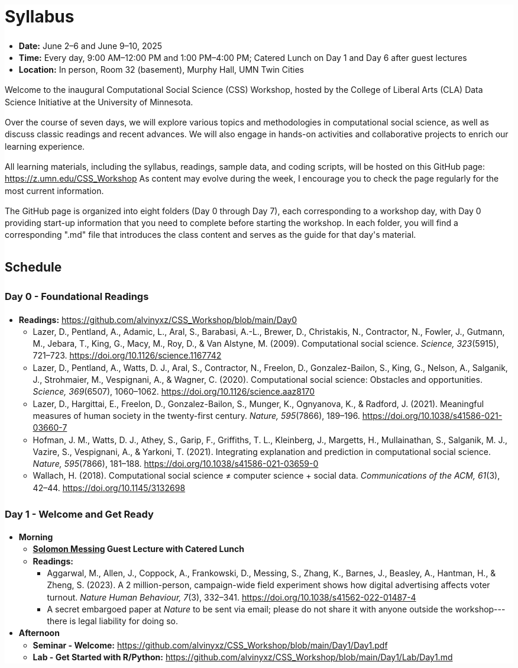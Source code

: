 # Syllabus

- **Date:** June 2–6 and June 9–10, 2025
- **Time:** Every day, 9:00 AM–12:00 PM and 1:00 PM–4:00 PM; Catered Lunch on Day 1 and Day 6 after guest lectures
- **Location:** In person, Room 32 (basement), Murphy Hall, UMN Twin Cities

Welcome to the inaugural Computational Social Science (CSS) Workshop, hosted by the College of Liberal Arts (CLA) Data Science Initiative at the University of Minnesota.

Over the course of seven days, we will explore various topics and methodologies in computational social science, as well as discuss classic readings and recent advances. We will also engage in hands-on activities and collaborative projects to enrich our learning experience.

All learning materials, including the syllabus, readings, sample data, and coding scripts, will be hosted on this GitHub page: https://z.umn.edu/CSS_Workshop As content may evolve during the week, I encourage you to check the page regularly for the most current information.

The GitHub page is organized into eight folders (Day 0 through Day 7), each corresponding to a workshop day, with Day 0 providing start-up information that you need to complete before starting the workshop. In each folder, you will find a corresponding ".md" file that introduces the class content and serves as the guide for that day's material.

## Schedule

### Day 0 - Foundational Readings

- **Readings:** https://github.com/alvinyxz/CSS_Workshop/blob/main/Day0
  - Lazer, D., Pentland, A., Adamic, L., Aral, S., Barabasi, A.-L., Brewer, D., Christakis, N., Contractor, N., Fowler, J., Gutmann, M., Jebara, T., King, G., Macy, M., Roy, D., & Van Alstyne, M. (2009). Computational social science. *Science, 323*(5915), 721–723. https://doi.org/10.1126/science.1167742
  - Lazer, D., Pentland, A., Watts, D. J., Aral, S., Contractor, N., Freelon, D., Gonzalez-Bailon, S., King, G., Nelson, A., Salganik, J., Strohmaier, M., Vespignani, A., & Wagner, C. (2020). Computational social science: Obstacles and opportunities. *Science, 369*(6507), 1060–1062. https://doi.org/10.1126/science.aaz8170
  - Lazer, D., Hargittai, E., Freelon, D., Gonzalez-Bailon, S., Munger, K., Ognyanova, K., & Radford, J. (2021). Meaningful measures of human society in the twenty-first century. *Nature, 595*(7866), 189–196. https://doi.org/10.1038/s41586-021-03660-7
  - Hofman, J. M., Watts, D. J., Athey, S., Garip, F., Griffiths, T. L., Kleinberg, J., Margetts, H., Mullainathan, S., Salganik, M. J., Vazire, S., Vespignani, A., & Yarkoni, T. (2021). Integrating explanation and prediction in computational social science. *Nature, 595*(7866), 181–188. https://doi.org/10.1038/s41586-021-03659-0
  - Wallach, H. (2018). Computational social science ≠ computer science + social data. *Communications of the ACM, 61*(3), 42–44. https://doi.org/10.1145/3132698

### Day 1 - Welcome and Get Ready

- **Morning**
  - **[Solomon Messing](https://solomonmg.github.io/) Guest Lecture with Catered Lunch**
  - **Readings:**
    - Aggarwal, M., Allen, J., Coppock, A., Frankowski, D., Messing, S., Zhang, K., Barnes, J., Beasley, A., Hantman, H., & Zheng, S. (2023). A 2 million-person, campaign-wide field experiment shows how digital advertising affects voter turnout. *Nature Human Behaviour, 7*(3), 332–341. https://doi.org/10.1038/s41562-022-01487-4
    - A secret embargoed paper at *Nature* to be sent via email; please do not share it with anyone outside the workshop---there is legal liability for doing so.
- **Afternoon**
  - **Seminar - Welcome:** https://github.com/alvinyxz/CSS_Workshop/blob/main/Day1/Day1.pdf
  - **Lab - Get Started with R/Python:** https://github.com/alvinyxz/CSS_Workshop/blob/main/Day1/Lab/Day1.md
